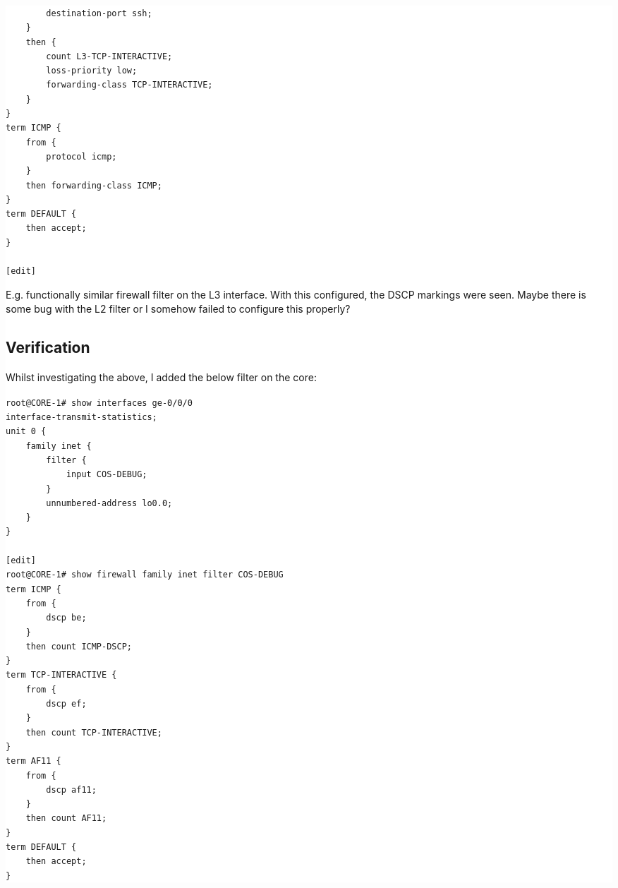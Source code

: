 ```
        destination-port ssh;
    }
    then {
        count L3-TCP-INTERACTIVE;
        loss-priority low;
        forwarding-class TCP-INTERACTIVE;
    }
}
term ICMP {
    from {
        protocol icmp;
    }
    then forwarding-class ICMP;
}
term DEFAULT {
    then accept;
}

[edit]
```
E.g. functionally similar firewall filter on the L3 interface. With this configured, the DSCP markings were seen. Maybe there is some bug with the L2 filter or I somehow failed to configure this properly?

## Verification ##

Whilst investigating the above, I added the below filter on the core:

```
root@CORE-1# show interfaces ge-0/0/0   
interface-transmit-statistics;
unit 0 {
    family inet {
        filter {
            input COS-DEBUG;
        }
        unnumbered-address lo0.0;
    }
}

[edit]
root@CORE-1# show firewall family inet filter COS-DEBUG 
term ICMP {
    from {
        dscp be;
    }
    then count ICMP-DSCP;
}
term TCP-INTERACTIVE {
    from {
        dscp ef;
    }
    then count TCP-INTERACTIVE;
}
term AF11 {
    from {
        dscp af11;
    }
    then count AF11;
}
term DEFAULT {
    then accept;
}
```